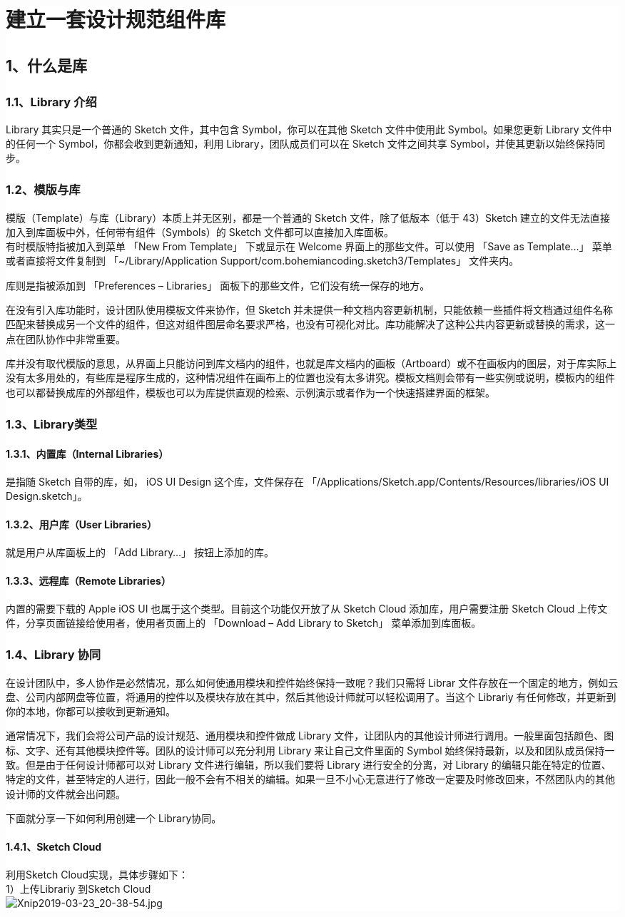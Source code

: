 # 建立一套设计规范组件库

<a name="afd185c7"></a>
## 1、什么是库
<a name="2d314055"></a>
### 1.1、Library 介绍
Library 其实只是一个普通的 Sketch 文件，其中包含 Symbol，你可以在其他 Sketch 文件中使用此 Symbol。如果您更新 Library 文件中的任何一个 Symbol，你都会收到更新通知，利用 Library，团队成员们可以在 Sketch 文件之间共享 Symbol，并使其更新以始终保持同步。

<a name="2b96f302"></a>
### 1.2、模版与库
模版（Template）与库（Library）本质上并无区别，都是一个普通的 Sketch 文件，除了低版本（低于 43）Sketch 建立的文件无法直接加入到库面板中外，任何带有组件（Symbols）的 Sketch 文件都可以直接加入库面板。<br />有时模版特指被加入到菜单 「New From Template」 下或显示在 Welcome 界面上的那些文件。可以使用 「Save as Template…」 菜单或者直接将文件复制到 「~/Library/Application Support/com.bohemiancoding.sketch3/Templates」 文件夹内。

库则是指被添加到 「Preferences – Libraries」 面板下的那些文件，它们没有统一保存的地方。

在没有引入库功能时，设计团队使用模板文件来协作，但 Sketch 并未提供一种文档内容更新机制，只能依赖一些插件将文档通过组件名称匹配来替换成另一个文件的组件，但这对组件图层命名要求严格，也没有可视化对比。库功能解决了这种公共内容更新或替换的需求，这一点在团队协作中非常重要。

库并没有取代模版的意思，从界面上只能访问到库文档内的组件，也就是库文档内的画板（Artboard）或不在画板内的图层，对于库实际上没有太多用处的，有些库是程序生成的，这种情况组件在画布上的位置也没有太多讲究。模板文档则会带有一些实例或说明，模板内的组件也可以都替换成库的外部组件，模板也可以为库提供直观的检索、示例演示或者作为一个快速搭建界面的框架。

<a name="5209561f"></a>
### 1.3、Library类型
<a name="f89282a4"></a>
#### 1.3.1、内置库（Internal Libraries）
是指随 Sketch 自带的库，如， iOS UI Design 这个库，文件保存在 「/Applications/Sketch.app/Contents/Resources/libraries/iOS UI Design.sketch」。

<a name="070c2972"></a>
#### 1.3.2、用户库（User Libraries）
就是用户从库面板上的 「Add Library…」 按钮上添加的库。

<a name="230aa241"></a>
#### 1.3.3、远程库（Remote Libraries）
内置的需要下载的 Apple iOS UI 也属于这个类型。目前这个功能仅开放了从 Sketch Cloud 添加库，用户需要注册 Sketch Cloud 上传文件，分享页面链接给使用者，使用者页面上的 「Download – Add Library to Sketch」 菜单添加到库面板。

<a name="827e4add"></a>
### 1.4、Library 协同
在设计团队中，多人协作是必然情况，那么如何使通用模块和控件始终保持一致呢？我们只需将 Librar 文件存放在一个固定的地方，例如云盘、公司内部网盘等位置，将通用的控件以及模块存放在其中，然后其他设计师就可以轻松调用了。当这个 Librariy 有任何修改，并更新到你的本地，你都可以接收到更新通知。

通常情况下，我们会将公司产品的设计规范、通用模块和控件做成 Library 文件，让团队内的其他设计师进行调用。一般里面包括颜色、图标、文字、还有其他模块控件等。团队的设计师可以充分利用 Library 来让自己文件里面的 Symbol 始终保持最新，以及和团队成员保持一致。但是由于任何设计师都可以对 Library 文件进行编辑，所以我们要将 Library 进行安全的分离，对 Library 的编辑只能在特定的位置、特定的文件，甚至特定的人进行，因此一般不会有不相关的编辑。如果一旦不小心无意进行了修改一定要及时修改回来，不然团队内的其他设计师的文件就会出问题。

下面就分享一下如何利用创建一个 Library协同。
<a name="70d5a8a3"></a>
#### 1.4.1、Sketch Cloud
利用Sketch Cloud实现，具体步骤如下：<br />1）上传Librariy 到Sketch Cloud<br />![Xnip2019-03-23_20-38-54.jpg](https://cdn.nlark.com/yuque/0/2019/jpeg/120638/1553344749442-1ee1ad66-9089-4651-b13a-74851407f34a.jpeg#align=left&display=inline&height=241&name=Xnip2019-03-23_20-38-54.jpg&originHeight=1800&originWidth=2880&size=323562&status=done&width=386)
